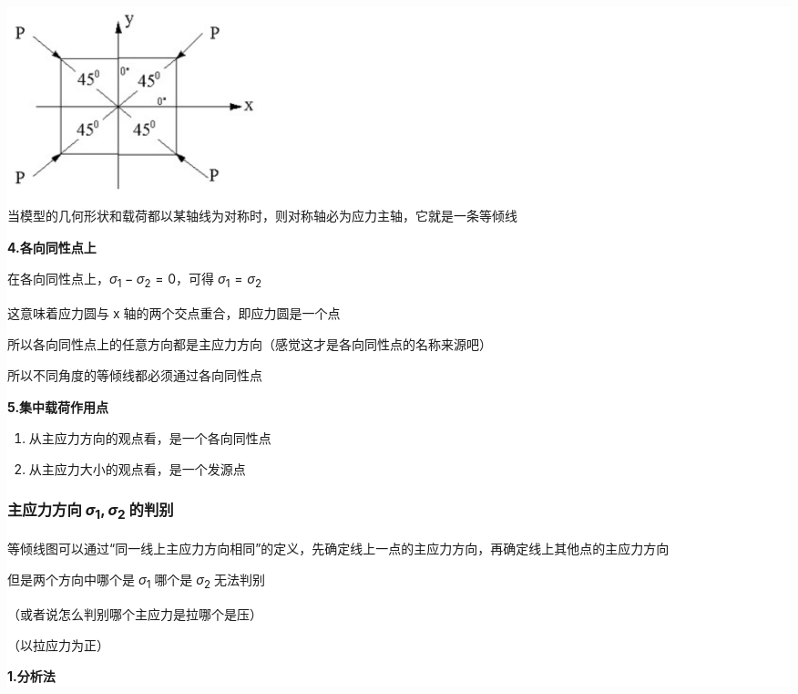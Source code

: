 <img src = "./ex25.png" height = 200>

当模型的几何形状和载荷都以某轴线为对称时，则对称轴必为应力主轴，它就是一条等倾线

**4.各向同性点上**

在各向同性点上，$\sigma_1 - \sigma_2 = 0$，可得 $\sigma_1 = \sigma_2$

这意味着应力圆与 x 轴的两个交点重合，即应力圆是一个点

所以各向同性点上的任意方向都是主应力方向（感觉这才是各向同性点的名称来源吧）

所以不同角度的等倾线都必须通过各向同性点

**5.集中载荷作用点**

1. 从主应力方向的观点看，是一个各向同性点

2. 从主应力大小的观点看，是一个发源点

### 主应力方向 $\sigma_1, \sigma_2$ 的判别

等倾线图可以通过“同一线上主应力方向相同”的定义，先确定线上一点的主应力方向，再确定线上其他点的主应力方向

但是两个方向中哪个是 $\sigma_1$ 哪个是 $\sigma_2$ 无法判别

（或者说怎么判别哪个主应力是拉哪个是压）

（以拉应力为正）

**1.分析法**
